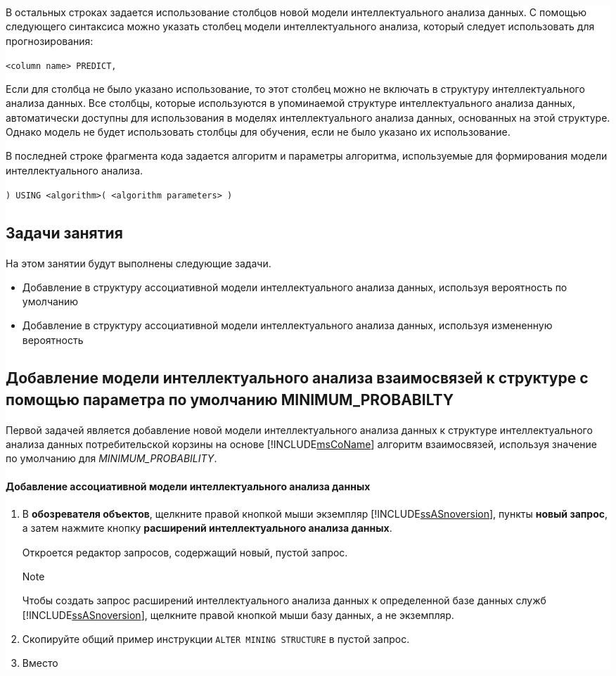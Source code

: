  В остальных строках задается использование столбцов новой модели интеллектуального анализа данных. С помощью следующего синтаксиса можно указать столбец модели интеллектуального анализа, который следует использовать для прогнозирования:  
  
```  
<column name> PREDICT,  
```  
  
 Если для столбца не было указано использование, то этот столбец можно не включать в структуру интеллектуального анализа данных. Все столбцы, которые используются в упоминаемой структуре интеллектуального анализа данных, автоматически доступны для использования в моделях интеллектуального анализа данных, основанных на этой структуре. Однако модель не будет использовать столбцы для обучения, если не было указано их использование.  
  
 В последней строке фрагмента кода задается алгоритм и параметры алгоритма, используемые для формирования модели интеллектуального анализа.  
  
```  
) USING <algorithm>( <algorithm parameters> )  
```  
  
## <a name="lesson-tasks"></a>Задачи занятия  
 На этом занятии будут выполнены следующие задачи.  
  
-   Добавление в структуру ассоциативной модели интеллектуального анализа данных, используя вероятность по умолчанию  
  
-   Добавление в структуру ассоциативной модели интеллектуального анализа данных, используя измененную вероятность  
  
## <a name="adding-an-association-mining-model-to-the-structure-using-the-default-minimumprobability"></a>Добавление модели интеллектуального анализа взаимосвязей к структуре с помощью параметра по умолчанию MINIMUM_PROBABILTY  
 Первой задачей является добавление новой модели интеллектуального анализа данных к структуре интеллектуального анализа данных потребительской корзины на основе [!INCLUDE[msCoName](../includes/msconame-md.md)] алгоритм взаимосвязей, используя значение по умолчанию для *MINIMUM_PROBABILITY*.  
  
#### <a name="to-add-an-association-mining-model"></a>Добавление ассоциативной модели интеллектуального анализа данных  
  
1.  В **обозревателя объектов**, щелкните правой кнопкой мыши экземпляр [!INCLUDE[ssASnoversion](../includes/ssasnoversion-md.md)], пункты **новый запрос**, а затем нажмите кнопку **расширений интеллектуального анализа данных**.  
  
     Откроется редактор запросов, содержащий новый, пустой запрос.  
  
    > [!NOTE]  
    >  Чтобы создать запрос расширений интеллектуального анализа данных к определенной базе данных служб [!INCLUDE[ssASnoversion](../includes/ssasnoversion-md.md)], щелкните правой кнопкой мыши базу данных, а не экземпляр.  
  
2.  Скопируйте общий пример инструкции `ALTER MINING STRUCTURE` в пустой запрос.  
  
3.  Вместо  
  
